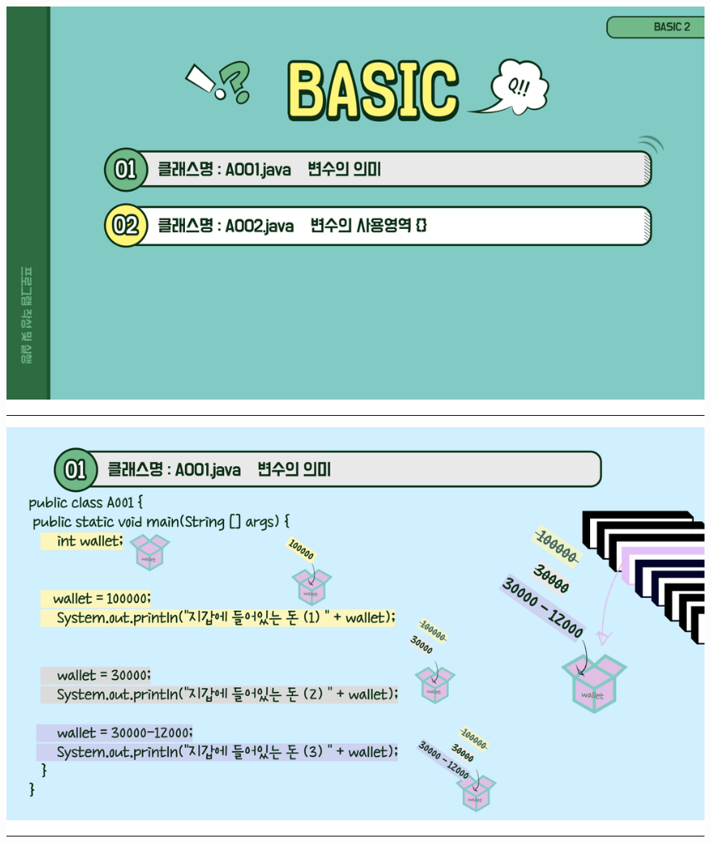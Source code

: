 <img src="./chapter2-1/014.png" alt="변수 개념 13번" width="100%" />

---
 
<img src="./chapter2-1/015.png" alt="변수 개념 12번" width="100%" />

---